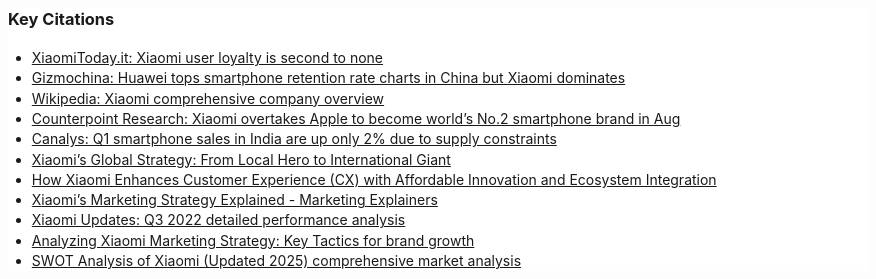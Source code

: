 
### Key Citations
- [XiaomiToday.it: Xiaomi user loyalty is second to none](https://en.xiaomitoday.it/xiaomi-loyalty-brand-growth.html)
- [Gizmochina: Huawei tops smartphone retention rate charts in China but Xiaomi dominates](https://www.gizmochina.com/2019/10/09/huawei-tops-smartphone-retention-rate-charts-in-china-but-xiaomi-dominates/)
- [Wikipedia: Xiaomi comprehensive company overview](https://en.wikipedia.org/wiki/Xiaomi)
- [Counterpoint Research: Xiaomi overtakes Apple to become world’s No.2 smartphone brand in Aug](https://www.counterpointresearch.com/insights/xiaomi-overtakes-apple-to-become-worlds-no-2-smartphone-brand-in-aug/)
- [Canalys: Q1 smartphone sales in India are up only 2% due to supply constraints](https://www.gsmarena.com/canalys_q1_smartphone_sales_in_india_are_up_only_2_due_to_supply_constraints-news-54040.php)
- [Xiaomi’s Global Strategy: From Local Hero to International Giant](https://www.accelingo.com/xiaomis-global-strategy/)
- [How Xiaomi Enhances Customer Experience (CX) with Affordable Innovation and Ecosystem Integration](https://www.renascence.io/journal/how-xiaomi-enhances-customer-experience-cx-with-affordable-innovation-and-ecosystem-integration)
- [Xiaomi’s Marketing Strategy Explained - Marketing Explainers](https://www.marketingexplainers.com/xiaomis-marketing-strategy-explained/)
- [Xiaomi Updates: Q3 2022 detailed performance analysis](https://www.counterpointresearch.com/insight/xiaomi-quarterly-updates)
- [Analyzing Xiaomi Marketing Strategy: Key Tactics for brand growth](https://drbrandagency.com/marketing/xiaomi-marketing-strategy/)
- [SWOT Analysis of Xiaomi (Updated 2025) comprehensive market analysis](https://www.marketing91.com/swot-analysis-of-xiaomi/)